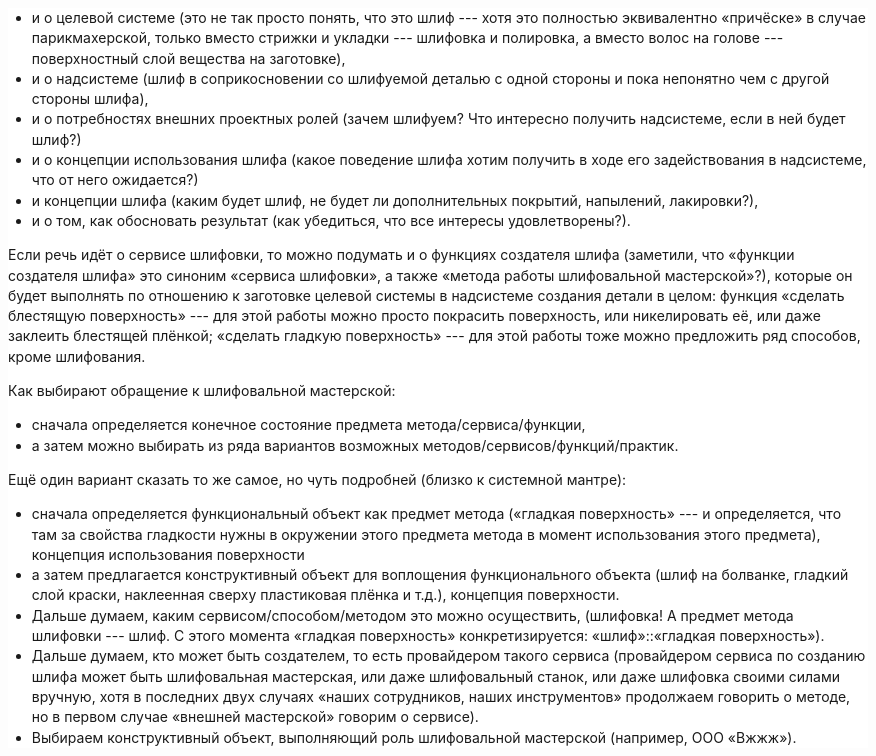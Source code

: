 -   и о целевой системе (это не так просто понять, что это шлиф --- хотя
    это полностью эквивалентно «причёске» в случае парикмахерской,
    только вместо стрижки и укладки --- шлифовка и полировка, а вместо
    волос на голове --- поверхностный слой вещества на заготовке),
-   и о надсистеме (шлиф в соприкосновении со шлифуемой деталью с одной
    стороны и пока непонятно чем с другой стороны шлифа),
-   и о потребностях внешних проектных ролей (зачем шлифуем? Что
    интересно получить надсистеме, если в ней будет шлиф?)
-   и о концепции использования шлифа (какое поведение шлифа хотим
    получить в ходе его задействования в надсистеме, что от него
    ожидается?)
-   и концепции шлифа (каким будет шлиф, не будет ли дополнительных
    покрытий, напылений, лакировки?),
-   и о том, как обосновать результат (как убедиться, что все интересы
    удовлетворены?).

Если речь идёт о сервисе шлифовки, то можно подумать и о функциях
создателя шлифа (заметили, что «функции создателя шлифа» это синоним
«сервиса шлифовки», а также «метода работы шлифовальной мастерской»?),
которые он будет выполнять по отношению к заготовке целевой системы в
надсистеме создания детали в целом: функция «сделать блестящую
поверхность» --- для этой работы можно просто покрасить поверхность, или
никелировать её, или даже заклеить блестящей плёнкой; «сделать гладкую
поверхность» --- для этой работы тоже можно предложить ряд способов,
кроме шлифования.

Как выбирают обращение к шлифовальной мастерской:

-   сначала определяется конечное состояние предмета
    метода/сервиса/функции,
-   а затем можно выбирать из ряда вариантов возможных
    методов/сервисов/функций/практик.

Ещё один вариант сказать то же самое, но чуть подробней (близко к
системной мантре):

-   сначала определяется функциональный объект как предмет метода
    («гладкая поверхность» --- и определяется, что там за свойства
    гладкости нужны в окружении этого предмета метода в момент
    использования этого предмета), концепция использования поверхности
-   а затем предлагается конструктивный объект для воплощения
    функционального объекта (шлиф на болванке, гладкий слой краски,
    наклеенная сверху пластиковая плёнка и т.д.), концепция поверхности.
-   Дальше думаем, каким сервисом/способом/методом это можно
    осуществить, (шлифовка! А предмет метода шлифовки --- шлиф. С этого
    момента «гладкая поверхность» конкретизируется: «шлиф»::«гладкая
    поверхность»).
-   Дальше думаем, кто может быть создателем, то есть провайдером такого
    сервиса (провайдером сервиса по созданию шлифа может быть
    шлифовальная мастерская, или даже шлифовальный станок, или даже
    шлифовка своими силами вручную, хотя в последних двух случаях «наших
    сотрудников, наших инструментов» продолжаем говорить о методе, но в
    первом случае «внешней мастерской» говорим о сервисе).
-   Выбираем конструктивный объект, выполняющий роль шлифовальной
    мастерской (например, ООО «Вжжж»).
